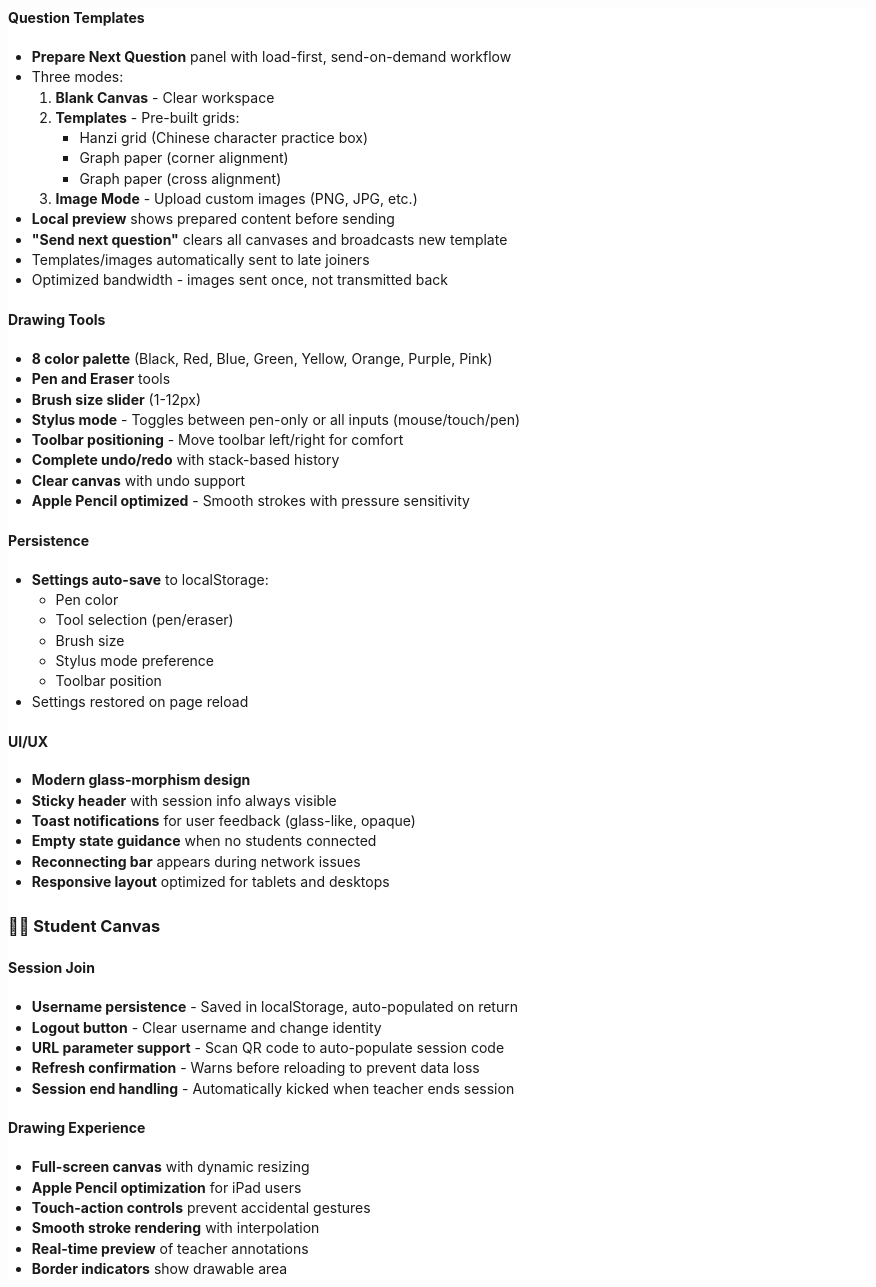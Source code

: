 #### Question Templates
- **Prepare Next Question** panel with load-first, send-on-demand workflow
- Three modes:
  1. **Blank Canvas** - Clear workspace
  2. **Templates** - Pre-built grids:
     - Hanzi grid (Chinese character practice box)
     - Graph paper (corner alignment)
     - Graph paper (cross alignment)
  3. **Image Mode** - Upload custom images (PNG, JPG, etc.)
- **Local preview** shows prepared content before sending
- **"Send next question"** clears all canvases and broadcasts new template
- Templates/images automatically sent to late joiners
- Optimized bandwidth - images sent once, not transmitted back

#### Drawing Tools
- **8 color palette** (Black, Red, Blue, Green, Yellow, Orange, Purple, Pink)
- **Pen and Eraser** tools
- **Brush size slider** (1-12px)
- **Stylus mode** - Toggles between pen-only or all inputs (mouse/touch/pen)
- **Toolbar positioning** - Move toolbar left/right for comfort
- **Complete undo/redo** with stack-based history
- **Clear canvas** with undo support
- **Apple Pencil optimized** - Smooth strokes with pressure sensitivity

#### Persistence
- **Settings auto-save** to localStorage:
  - Pen color
  - Tool selection (pen/eraser)
  - Brush size
  - Stylus mode preference
  - Toolbar position
- Settings restored on page reload

#### UI/UX
- **Modern glass-morphism design**
- **Sticky header** with session info always visible
- **Toast notifications** for user feedback (glass-like, opaque)
- **Empty state guidance** when no students connected
- **Reconnecting bar** appears during network issues
- **Responsive layout** optimized for tablets and desktops

### 👨‍🎓 **Student Canvas**

#### Session Join
- **Username persistence** - Saved in localStorage, auto-populated on return
- **Logout button** - Clear username and change identity
- **URL parameter support** - Scan QR code to auto-populate session code
- **Refresh confirmation** - Warns before reloading to prevent data loss
- **Session end handling** - Automatically kicked when teacher ends session

#### Drawing Experience
- **Full-screen canvas** with dynamic resizing
- **Apple Pencil optimization** for iPad users
- **Touch-action controls** prevent accidental gestures
- **Smooth stroke rendering** with interpolation
- **Real-time preview** of teacher annotations
- **Border indicators** show drawable area
